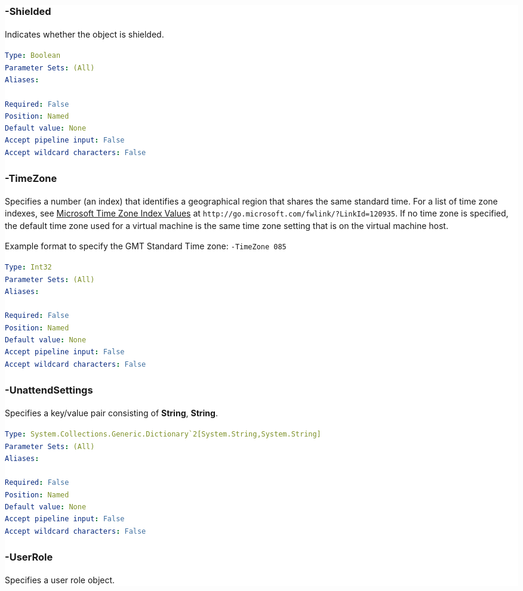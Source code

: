 ### -Shielded
Indicates whether the object is shielded.

```yaml
Type: Boolean
Parameter Sets: (All)
Aliases: 

Required: False
Position: Named
Default value: None
Accept pipeline input: False
Accept wildcard characters: False
```

### -TimeZone
Specifies a number (an index) that identifies a geographical region that shares the same standard time.
For a list of time zone indexes, see [Microsoft Time Zone Index Values](http://go.microsoft.com/fwlink/?LinkId=120935) at `http://go.microsoft.com/fwlink/?LinkId=120935`.
If no time zone is specified, the default time zone used for a virtual machine is the same time zone setting that is on the virtual machine host. 

Example format to specify the GMT Standard Time zone: `-TimeZone 085`

```yaml
Type: Int32
Parameter Sets: (All)
Aliases: 

Required: False
Position: Named
Default value: None
Accept pipeline input: False
Accept wildcard characters: False
```

### -UnattendSettings
Specifies a key/value pair consisting of **String**, **String**.

```yaml
Type: System.Collections.Generic.Dictionary`2[System.String,System.String]
Parameter Sets: (All)
Aliases: 

Required: False
Position: Named
Default value: None
Accept pipeline input: False
Accept wildcard characters: False
```

### -UserRole
Specifies a user role object.
